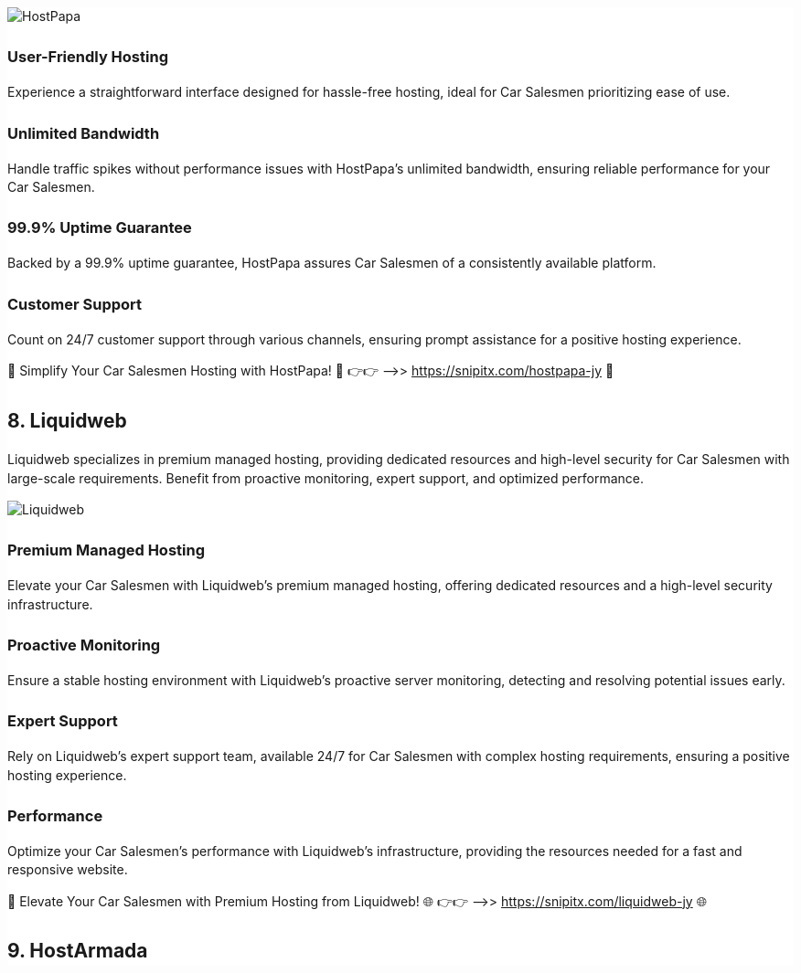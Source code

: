 ![HostPapa](https://i.imgur.com/ouDTkvl.jpeg "HostPapa Hosting")

### User-Friendly Hosting
Experience a straightforward interface designed for hassle-free hosting, ideal for Car Salesmen prioritizing ease of use.

### Unlimited Bandwidth
Handle traffic spikes without performance issues with HostPapa’s unlimited bandwidth, ensuring reliable performance for your Car Salesmen.

### 99.9% Uptime Guarantee
Backed by a 99.9% uptime guarantee, HostPapa assures Car Salesmen of a consistently available platform.

### Customer Support
Count on 24/7 customer support through various channels, ensuring prompt assistance for a positive hosting experience.

🌈 Simplify Your Car Salesmen Hosting with HostPapa! 🚀
👉👉 -->> https://snipitx.com/hostpapa-jy 🚀

## 8. Liquidweb

Liquidweb specializes in premium managed hosting, providing dedicated resources and high-level security for Car Salesmen with large-scale requirements. Benefit from proactive monitoring, expert support, and optimized performance.

![Liquidweb](https://i.imgur.com/4IvT9SC.jpeg "Liquidweb Hosting")

### Premium Managed Hosting
Elevate your Car Salesmen with Liquidweb’s premium managed hosting, offering dedicated resources and a high-level security infrastructure.

### Proactive Monitoring
Ensure a stable hosting environment with Liquidweb’s proactive server monitoring, detecting and resolving potential issues early.

### Expert Support
Rely on Liquidweb’s expert support team, available 24/7 for Car Salesmen with complex hosting requirements, ensuring a positive hosting experience.

### Performance
Optimize your Car Salesmen’s performance with Liquidweb’s infrastructure, providing the resources needed for a fast and responsive website.

🚀 Elevate Your Car Salesmen with Premium Hosting from Liquidweb! 🌐
👉👉 -->> https://snipitx.com/liquidweb-jy 🌐

## 9. HostArmada
